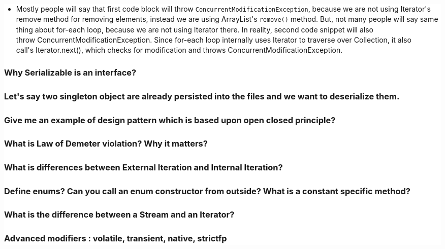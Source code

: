 - Mostly people will say that first code block will throw `ConcurrentModificationException`, because we are not using Iterator's remove method for removing elements, instead we are using ArrayList's `remove()` method. But, not many people will say same thing about for-each loop, because we are not using Iterator there. In reality, second code snippet will also throw ConcurrentModificationException. Since for-each loop internally uses Iterator to traverse over Collection, it also call's Iterator.next(), which checks for modification and throws ConcurrentModificationException.

### Why Serializable is an interface?

### Let's say two singleton object are already persisted into the files and we want to deserialize them.

### Give me an example of design pattern which is based upon open closed principle?

### What is Law of Demeter violation? Why it matters?

### What is differences between External Iteration and Internal Iteration?

### Define enums? Can you call an enum constructor from outside? What is a constant specific method?

### What is the difference between a **Stream** and an **Iterator**?

### Advanced modifiers : volatile, transient, native, strictfp
